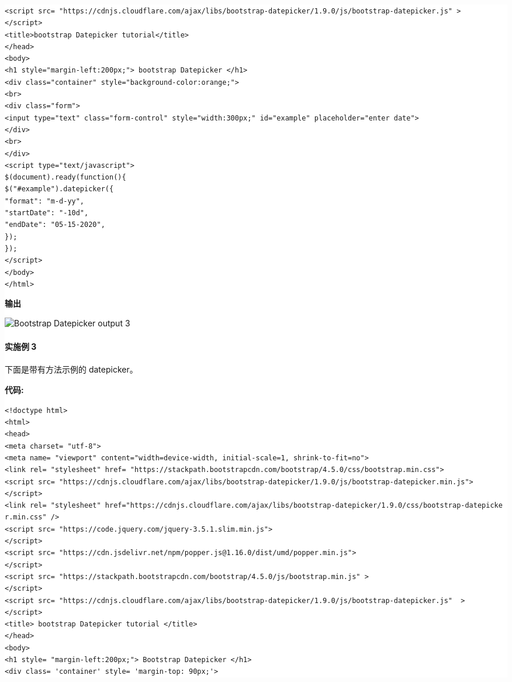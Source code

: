 ```
<script src= "https://cdnjs.cloudflare.com/ajax/libs/bootstrap-datepicker/1.9.0/js/bootstrap-datepicker.js" >
</script>
<title>bootstrap Datepicker tutorial</title>
</head>
<body>
<h1 style="margin-left:200px;"> bootstrap Datepicker </h1>
<div class="container" style="background-color:orange;">
<br>
<div class="form">
<input type="text" class="form-control" style="width:300px;" id="example" placeholder="enter date">
</div>
<br>
</div>
<script type="text/javascript">
$(document).ready(function(){
$("#example").datepicker({
"format": "m-d-yy",
"startDate": "-10d",
"endDate": "05-15-2020",
});
});
</script>
</body>
</html>
```

**输出**

![Bootstrap Datepicker output 3](img/d24bf567eaba7f87a56cb26ab5aa4d6a.png)



#### 实施例 3

下面是带有方法示例的 datepicker。

**代码:**

```
<!doctype html>
<html>
<head>
<meta charset= "utf-8">
<meta name= "viewport" content="width=device-width, initial-scale=1, shrink-to-fit=no">
<link rel= "stylesheet" href= "https://stackpath.bootstrapcdn.com/bootstrap/4.5.0/css/bootstrap.min.css">
<script src= "https://cdnjs.cloudflare.com/ajax/libs/bootstrap-datepicker/1.9.0/js/bootstrap-datepicker.min.js">
</script>
<link rel= "stylesheet" href="https://cdnjs.cloudflare.com/ajax/libs/bootstrap-datepicker/1.9.0/css/bootstrap-datepicker.min.css" />
<script src= "https://code.jquery.com/jquery-3.5.1.slim.min.js">
</script>
<script src= "https://cdn.jsdelivr.net/npm/popper.js@1.16.0/dist/umd/popper.min.js">
</script>
<script src= "https://stackpath.bootstrapcdn.com/bootstrap/4.5.0/js/bootstrap.min.js" >
</script>
<script src= "https://cdnjs.cloudflare.com/ajax/libs/bootstrap-datepicker/1.9.0/js/bootstrap-datepicker.js"  >
</script>
<title> bootstrap Datepicker tutorial </title>
</head>
<body>
<h1 style= "margin-left:200px;"> Bootstrap Datepicker </h1>
<div class= 'container' style= 'margin-top: 90px;'>
```